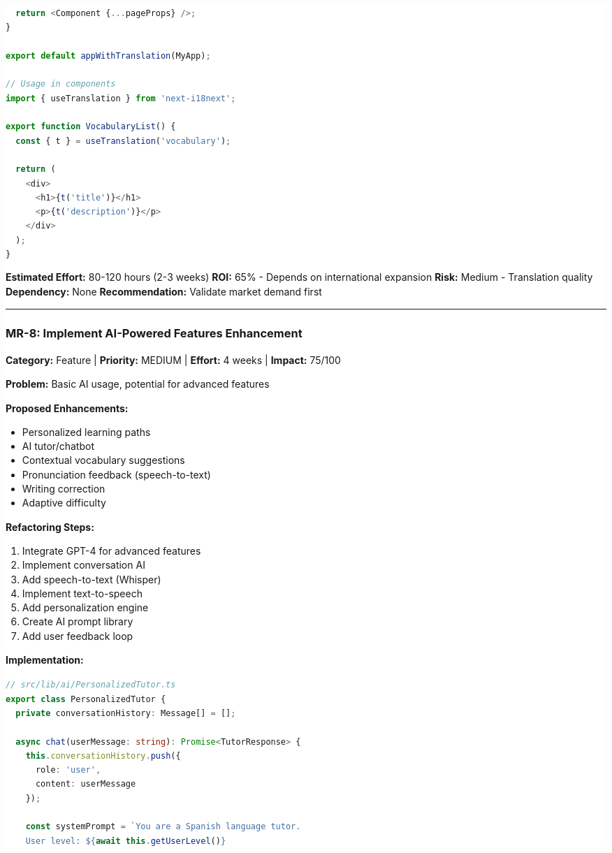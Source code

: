 ```typescript
  return <Component {...pageProps} />;
}

export default appWithTranslation(MyApp);

// Usage in components
import { useTranslation } from 'next-i18next';

export function VocabularyList() {
  const { t } = useTranslation('vocabulary');

  return (
    <div>
      <h1>{t('title')}</h1>
      <p>{t('description')}</p>
    </div>
  );
}
```

**Estimated Effort:** 80-120 hours (2-3 weeks)
**ROI:** 65% - Depends on international expansion
**Risk:** Medium - Translation quality
**Dependency:** None
**Recommendation:** Validate market demand first

---

### MR-8: Implement AI-Powered Features Enhancement
**Category:** Feature | **Priority:** MEDIUM | **Effort:** 4 weeks | **Impact:** 75/100

**Problem:**
Basic AI usage, potential for advanced features

**Proposed Enhancements:**
- Personalized learning paths
- AI tutor/chatbot
- Contextual vocabulary suggestions
- Pronunciation feedback (speech-to-text)
- Writing correction
- Adaptive difficulty

**Refactoring Steps:**
1. Integrate GPT-4 for advanced features
2. Implement conversation AI
3. Add speech-to-text (Whisper)
4. Implement text-to-speech
5. Add personalization engine
6. Create AI prompt library
7. Add user feedback loop

**Implementation:**
```typescript
// src/lib/ai/PersonalizedTutor.ts
export class PersonalizedTutor {
  private conversationHistory: Message[] = [];

  async chat(userMessage: string): Promise<TutorResponse> {
    this.conversationHistory.push({
      role: 'user',
      content: userMessage
    });

    const systemPrompt = `You are a Spanish language tutor.
    User level: ${await this.getUserLevel()}
```